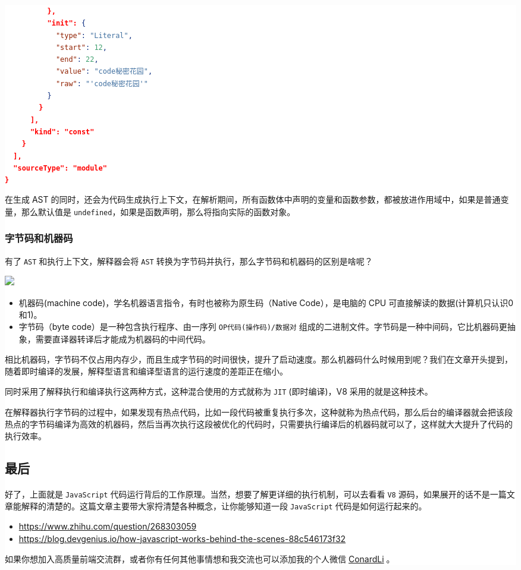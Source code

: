 ```json
          },
          "init": {
            "type": "Literal",
            "start": 12,
            "end": 22,
            "value": "code秘密花园",
            "raw": "'code秘密花园'"
          }
        }
      ],
      "kind": "const"
    }
  ],
  "sourceType": "module"
}
```

在生成 AST 的同时，还会为代码生成执行上下文，在解析期间，所有函数体中声明的变量和函数参数，都被放进作用域中，如果是普通变量，那么默认值是 `undefined`，如果是函数声明，那么将指向实际的函数对象。


### 字节码和机器码

有了 `AST` 和执行上下文，解释器会将 `AST` 转换为字节码并执行，那么字节码和机器码的区别是啥呢？

![](https://p3-juejin.byteimg.com/tos-cn-i-k3u1fbpfcp/3f8a2a8d2a4348a2bc9552ed752c2da5~tplv-k3u1fbpfcp-zoom-1.image)

- 机器码(machine code)，学名机器语言指令，有时也被称为原生码（Native Code），是电脑的 CPU 可直接解读的数据(计算机只认识0和1)。
- 字节码（byte code）是一种包含执行程序、由一序列 `OP代码(操作码)/数据对` 组成的二进制文件。字节码是一种中间码，它比机器码更抽象，需要直译器转译后才能成为机器码的中间代码。

相比机器码，字节码不仅占用内存少，而且生成字节码的时间很快，提升了启动速度。那么机器码什么时候用到呢？我们在文章开头提到，随着即时编译的发展，解释型语言和编译型语言的运行速度的差距正在缩小。

同时采用了解释执行和编译执行这两种方式，这种混合使用的方式就称为 `JIT` (即时编译)，V8 采用的就是这种技术。

在解释器执行字节码的过程中，如果发现有热点代码，比如一段代码被重复执行多次，这种就称为热点代码，那么后台的编译器就会把该段热点的字节码编译为高效的机器码，然后当再次执行这段被优化的代码时，只需要执行编译后的机器码就可以了，这样就大大提升了代码的执行效率。


## 最后

好了，上面就是 `JavaScript` 代码运行背后的工作原理。当然，想要了解更详细的执行机制，可以去看看 `V8` 源码，如果展开的话不是一篇文章能解释的清楚的。这篇文章主要带大家捋清楚各种概念，让你能够知道一段 `JavaScript` 代码是如何运行起来的。

- https://www.zhihu.com/question/268303059
- https://blog.devgenius.io/how-javascript-works-behind-the-scenes-88c546173f32

如果你想加入高质量前端交流群，或者你有任何其他事情想和我交流也可以添加我的个人微信 [ConardLi](https://mp.weixin.qq.com/s?__biz=Mzk0MDMwMzQyOA==&mid=2247493407&idx=1&sn=41b8782a3bdc75b211206b06e1929a58&chksm=c2e11234f5969b22a0d7fd50ec32be9df13e2caeef186b30b5d653836b0725def8ccd58a56cf#rd) 。

